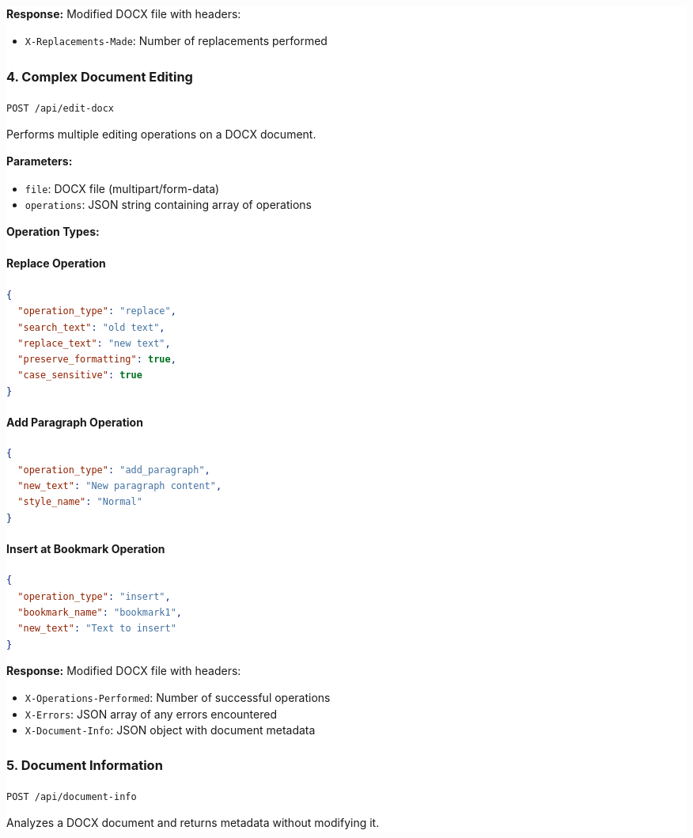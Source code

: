 **Response:** Modified DOCX file with headers:
- `X-Replacements-Made`: Number of replacements performed

### 4. Complex Document Editing
```
POST /api/edit-docx
```
Performs multiple editing operations on a DOCX document.

**Parameters:**
- `file`: DOCX file (multipart/form-data)
- `operations`: JSON string containing array of operations

**Operation Types:**

#### Replace Operation
```json
{
  "operation_type": "replace",
  "search_text": "old text",
  "replace_text": "new text",
  "preserve_formatting": true,
  "case_sensitive": true
}
```

#### Add Paragraph Operation
```json
{
  "operation_type": "add_paragraph",
  "new_text": "New paragraph content",
  "style_name": "Normal"
}
```

#### Insert at Bookmark Operation
```json
{
  "operation_type": "insert",
  "bookmark_name": "bookmark1",
  "new_text": "Text to insert"
}
```

**Response:** Modified DOCX file with headers:
- `X-Operations-Performed`: Number of successful operations
- `X-Errors`: JSON array of any errors encountered
- `X-Document-Info`: JSON object with document metadata

### 5. Document Information
```
POST /api/document-info
```
Analyzes a DOCX document and returns metadata without modifying it.
